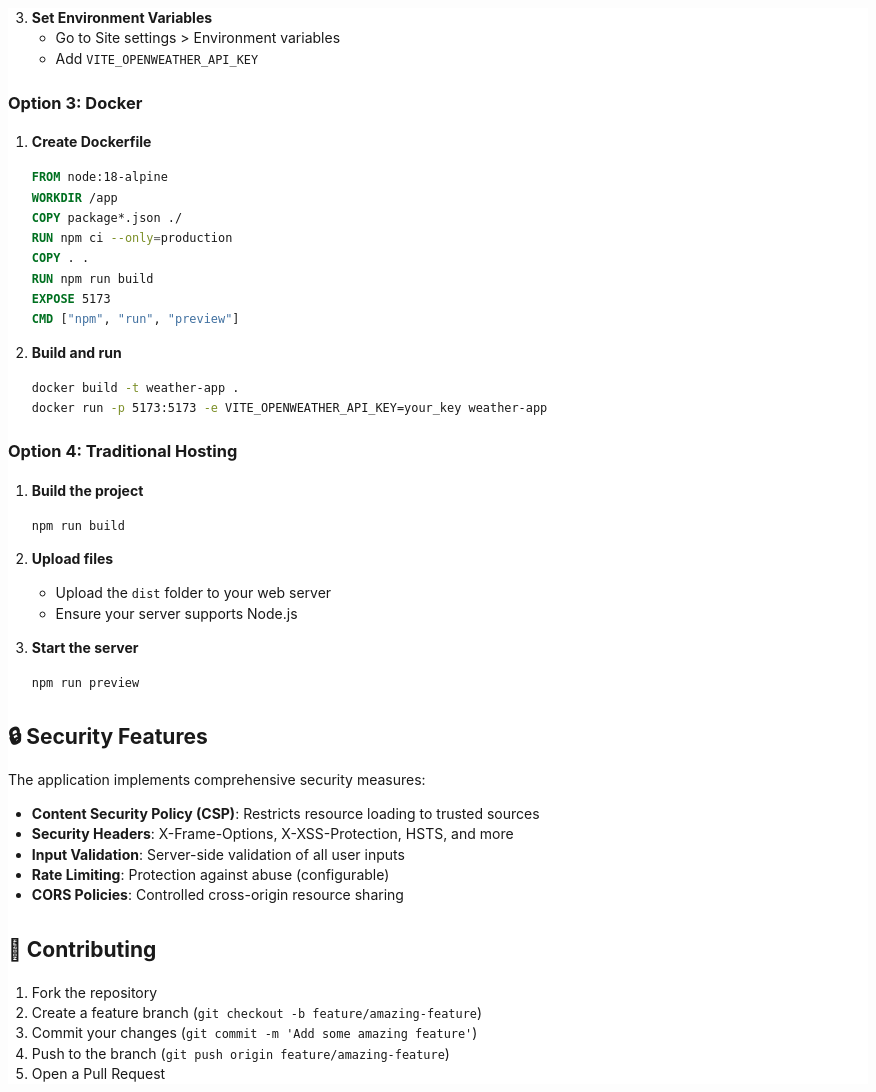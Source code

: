3. **Set Environment Variables**
   - Go to Site settings > Environment variables
   - Add `VITE_OPENWEATHER_API_KEY`

### Option 3: Docker

1. **Create Dockerfile**

   ```dockerfile
   FROM node:18-alpine
   WORKDIR /app
   COPY package*.json ./
   RUN npm ci --only=production
   COPY . .
   RUN npm run build
   EXPOSE 5173
   CMD ["npm", "run", "preview"]
   ```

2. **Build and run**
   ```bash
   docker build -t weather-app .
   docker run -p 5173:5173 -e VITE_OPENWEATHER_API_KEY=your_key weather-app
   ```

### Option 4: Traditional Hosting

1. **Build the project**

   ```bash
   npm run build
   ```

2. **Upload files**
   - Upload the `dist` folder to your web server
   - Ensure your server supports Node.js

3. **Start the server**
   ```bash
   npm run preview
   ```

## 🔒 Security Features

The application implements comprehensive security measures:

- **Content Security Policy (CSP)**: Restricts resource loading to trusted sources
- **Security Headers**: X-Frame-Options, X-XSS-Protection, HSTS, and more
- **Input Validation**: Server-side validation of all user inputs
- **Rate Limiting**: Protection against abuse (configurable)
- **CORS Policies**: Controlled cross-origin resource sharing

## 🤝 Contributing

1. Fork the repository
2. Create a feature branch (`git checkout -b feature/amazing-feature`)
3. Commit your changes (`git commit -m 'Add some amazing feature'`)
4. Push to the branch (`git push origin feature/amazing-feature`)
5. Open a Pull Request
